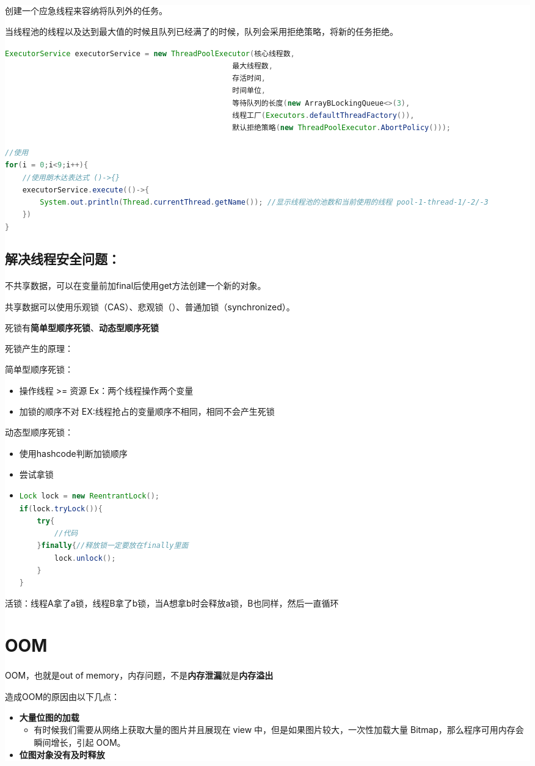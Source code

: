 创建一个应急线程来容纳将队列外的任务。

当线程池的线程以及达到最大值的时候且队列已经满了的时候，队列会采用拒绝策略，将新的任务拒绝。

```java
ExecutorService executorService = new ThreadPoolExecutor(核心线程数,
													最大线程数,
													存活时间,
													时间单位,
													等待队列的长度(new ArrayBLockingQueue<>(3),
													线程工厂(Executors.defaultThreadFactory()),
													默认拒绝策略(new ThreadPoolExecutor.AbortPolicy()));
									
//使用
for(i = 0;i<9;i++){
    //使用朗木达表达式 ()->{}
	executorService.execute(()->{
        System.out.println(Thread.currentThread.getName());	//显示线程池的池数和当前使用的线程 pool-1-thread-1/-2/-3
    })
}
```



## 解决线程安全问题：

不共享数据，可以在变量前加final后使用get方法创建一个新的对象。

共享数据可以使用乐观锁（CAS）、悲观锁（）、普通加锁（synchronized）。

死锁有**简单型顺序死锁**、**动态型顺序死锁**

死锁产生的原理：

简单型顺序死锁：

+ 操作线程 >= 资源		Ex：两个线程操作两个变量

+ 加锁的顺序不对        EX:线程抢占的变量顺序不相同，相同不会产生死锁

动态型顺序死锁：

+ 使用hashcode判断加锁顺序

+ 尝试拿锁 

+ ```java
  Lock lock = new ReentrantLock();
  if(lock.tryLock()){
      try{
          //代码
      }finally{//释放锁一定要放在finally里面
          lock.unlock();
      }
  }
  ```

活锁：线程A拿了a锁，线程B拿了b锁，当A想拿b时会释放a锁，B也同样，然后一直循环

# OOM

OOM，也就是out of memory，内存问题，不是**内存泄漏**就是**内存溢出**

造成OOM的原因由以下几点：

+ **大量位图的加载**
  + 有时候我们需要从网络上获取大量的图片并且展现在 view 中，但是如果图片较大，一次性加载大量 Bitmap，那么程序可用内存会瞬间增长，引起 OOM。
+ **位图对象没有及时释放**
  ```
